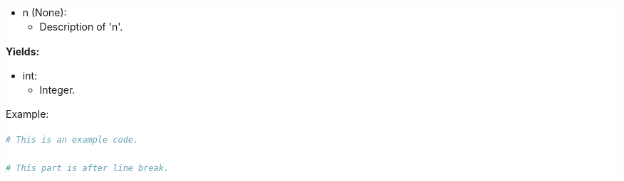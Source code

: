 - n (None):
    - Description of 'n'.

**Yields:**

- int:
    - Integer.

Example:

```python
# This is an example code.

# This part is after line break.
```


